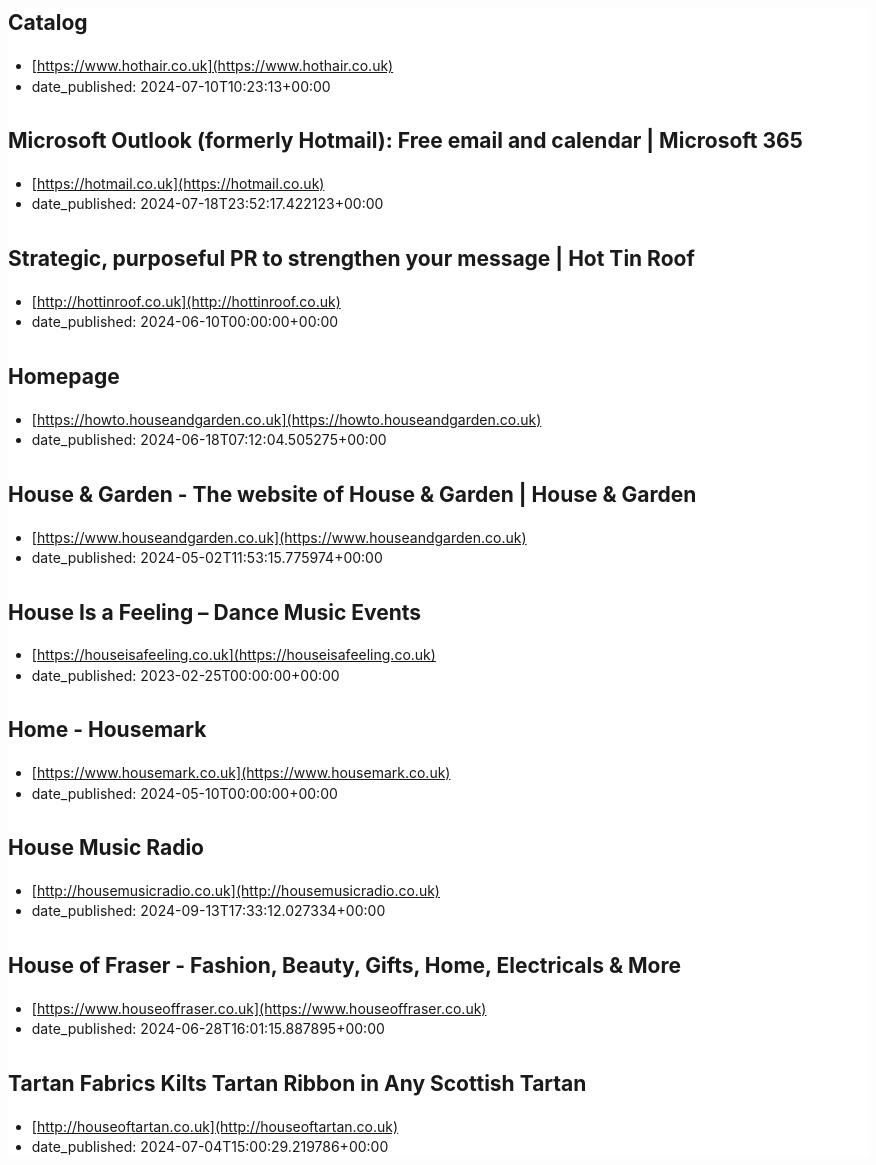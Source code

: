  ## Catalog
 - [https://www.hothair.co.uk](https://www.hothair.co.uk)
 - date_published: 2024-07-10T10:23:13+00:00

 ## Microsoft Outlook (formerly Hotmail): Free email and calendar | Microsoft 365
 - [https://hotmail.co.uk](https://hotmail.co.uk)
 - date_published: 2024-07-18T23:52:17.422123+00:00

 ## Strategic, purposeful PR to strengthen your message | Hot Tin Roof
 - [http://hottinroof.co.uk](http://hottinroof.co.uk)
 - date_published: 2024-06-10T00:00:00+00:00

 ## Homepage
 - [https://howto.houseandgarden.co.uk](https://howto.houseandgarden.co.uk)
 - date_published: 2024-06-18T07:12:04.505275+00:00

 ## House & Garden - The website of House & Garden | House & Garden
 - [https://www.houseandgarden.co.uk](https://www.houseandgarden.co.uk)
 - date_published: 2024-05-02T11:53:15.775974+00:00

 ## House Is a Feeling – Dance Music Events
 - [https://houseisafeeling.co.uk](https://houseisafeeling.co.uk)
 - date_published: 2023-02-25T00:00:00+00:00

 ## Home - Housemark
 - [https://www.housemark.co.uk](https://www.housemark.co.uk)
 - date_published: 2024-05-10T00:00:00+00:00

 ## House Music Radio
 - [http://housemusicradio.co.uk](http://housemusicradio.co.uk)
 - date_published: 2024-09-13T17:33:12.027334+00:00

 ## House of Fraser - Fashion, Beauty, Gifts, Home, Electricals & More
 - [https://www.houseoffraser.co.uk](https://www.houseoffraser.co.uk)
 - date_published: 2024-06-28T16:01:15.887895+00:00

 ## Tartan Fabrics Kilts Tartan Ribbon in Any Scottish Tartan
 - [http://houseoftartan.co.uk](http://houseoftartan.co.uk)
 - date_published: 2024-07-04T15:00:29.219786+00:00
